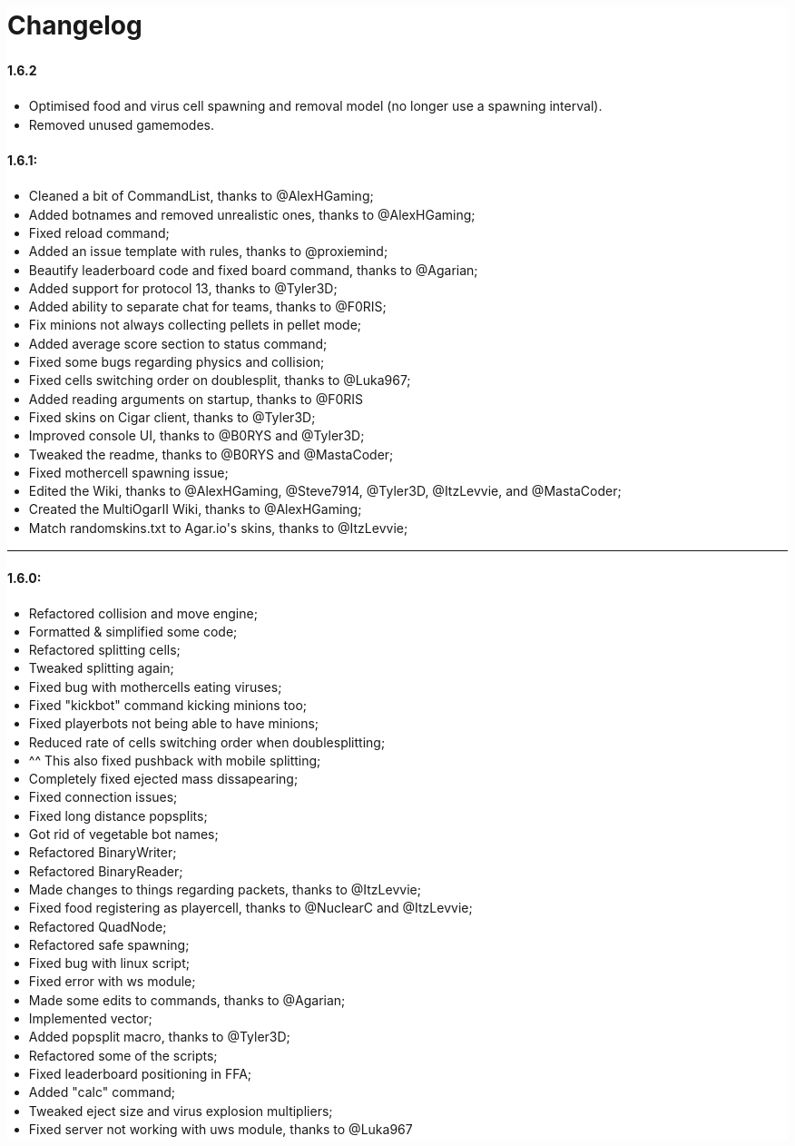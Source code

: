 # Changelog
#### 1.6.2
* Optimised food and virus cell spawning and removal model (no longer use a spawning interval).
* Removed unused gamemodes.

#### 1.6.1:
* Cleaned a bit of CommandList, thanks to @AlexHGaming;
* Added botnames and removed unrealistic ones, thanks to @AlexHGaming;
* Fixed reload command;
* Added an issue template with rules, thanks to @proxiemind;
* Beautify leaderboard code and fixed board command, thanks to @Agarian;
* Added support for protocol 13, thanks to @Tyler3D;
* Added ability to separate chat for teams, thanks to @F0RIS;
* Fix minions not always collecting pellets in pellet mode;
* Added average score section to status command;
* Fixed some bugs regarding physics and collision;
* Fixed cells switching order on doublesplit, thanks to @Luka967;
* Added reading arguments on startup, thanks to @F0RIS
* Fixed skins on Cigar client, thanks to @Tyler3D;
* Improved console UI, thanks to @B0RYS and @Tyler3D;
* Tweaked the readme, thanks to @B0RYS and @MastaCoder;
* Fixed mothercell spawning issue;
* Edited the Wiki, thanks to @AlexHGaming, @Steve7914, @Tyler3D, @ItzLevvie, and @MastaCoder;
* Created the MultiOgarII Wiki, thanks to @AlexHGaming;
* Match randomskins.txt to Agar.io's skins, thanks to @ItzLevvie;

-------------
#### 1.6.0:
* Refactored collision and move engine;
* Formatted & simplified some code;
* Refactored splitting cells;
* Tweaked splitting again;
* Fixed bug with mothercells eating viruses;
* Fixed "kickbot" command kicking minions too;
* Fixed playerbots not being able to have minions;
* Reduced rate of cells switching order when doublesplitting;
* ^^ This also fixed pushback with mobile splitting;
* Completely fixed ejected mass dissapearing;
* Fixed connection issues;
* Fixed long distance popsplits;
* Got rid of vegetable bot names;
* Refactored BinaryWriter;
* Refactored BinaryReader;
* Made changes to things regarding packets, thanks to @ItzLevvie;
* Fixed food registering as playercell, thanks to @NuclearC and @ItzLevvie;
* Refactored QuadNode;
* Refactored safe spawning;
* Fixed bug with linux script;
* Fixed error with ws module;
* Made some edits to commands, thanks to @Agarian;
* Implemented vector;
* Added popsplit macro, thanks to @Tyler3D;
* Refactored some of the scripts;
* Fixed leaderboard positioning in FFA;
* Added "calc" command;
* Tweaked eject size and virus explosion multipliers;
* Fixed server not working with uws module, thanks to @Luka967
